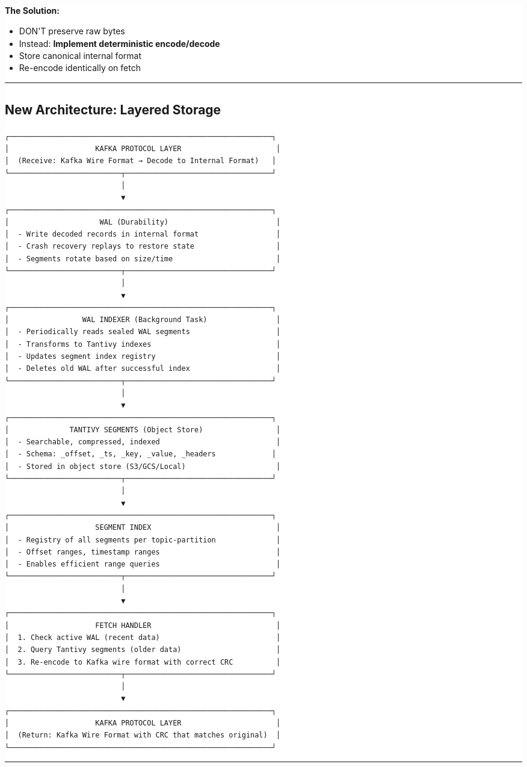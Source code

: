**The Solution:**
- DON'T preserve raw bytes
- Instead: **Implement deterministic encode/decode**
- Store canonical internal format
- Re-encode identically on fetch

---

## New Architecture: Layered Storage

```
┌─────────────────────────────────────────────────────────────┐
│                    KAFKA PROTOCOL LAYER                      │
│  (Receive: Kafka Wire Format → Decode to Internal Format)   │
└──────────────────────────┬──────────────────────────────────┘
                           │
                           ▼
┌─────────────────────────────────────────────────────────────┐
│                     WAL (Durability)                         │
│  - Write decoded records in internal format                  │
│  - Crash recovery replays to restore state                   │
│  - Segments rotate based on size/time                        │
└──────────────────────────┬──────────────────────────────────┘
                           │
                           ▼
┌─────────────────────────────────────────────────────────────┐
│                 WAL INDEXER (Background Task)                │
│  - Periodically reads sealed WAL segments                    │
│  - Transforms to Tantivy indexes                             │
│  - Updates segment index registry                            │
│  - Deletes old WAL after successful index                    │
└──────────────────────────┬──────────────────────────────────┘
                           │
                           ▼
┌─────────────────────────────────────────────────────────────┐
│              TANTIVY SEGMENTS (Object Store)                 │
│  - Searchable, compressed, indexed                           │
│  - Schema: _offset, _ts, _key, _value, _headers             │
│  - Stored in object store (S3/GCS/Local)                     │
└──────────────────────────┬──────────────────────────────────┘
                           │
                           ▼
┌─────────────────────────────────────────────────────────────┐
│                    SEGMENT INDEX                             │
│  - Registry of all segments per topic-partition              │
│  - Offset ranges, timestamp ranges                           │
│  - Enables efficient range queries                           │
└──────────────────────────┬──────────────────────────────────┘
                           │
                           ▼
┌─────────────────────────────────────────────────────────────┐
│                    FETCH HANDLER                             │
│  1. Check active WAL (recent data)                           │
│  2. Query Tantivy segments (older data)                      │
│  3. Re-encode to Kafka wire format with correct CRC          │
└──────────────────────────┬──────────────────────────────────┘
                           │
                           ▼
┌─────────────────────────────────────────────────────────────┐
│                    KAFKA PROTOCOL LAYER                      │
│  (Return: Kafka Wire Format with CRC that matches original)  │
└─────────────────────────────────────────────────────────────┘
```

---